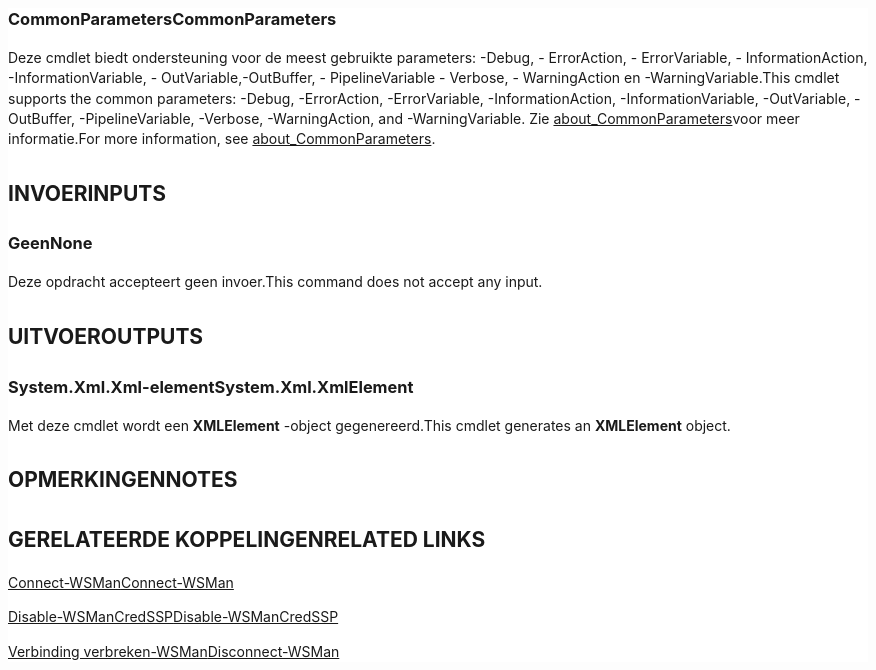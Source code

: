 ### <span data-ttu-id="09a06-262">CommonParameters</span><span class="sxs-lookup"><span data-stu-id="09a06-262">CommonParameters</span></span>
<span data-ttu-id="09a06-263">Deze cmdlet biedt ondersteuning voor de meest gebruikte parameters: -Debug, - ErrorAction, - ErrorVariable, - InformationAction, -InformationVariable, - OutVariable,-OutBuffer, - PipelineVariable - Verbose, - WarningAction en -WarningVariable.</span><span class="sxs-lookup"><span data-stu-id="09a06-263">This cmdlet supports the common parameters: -Debug, -ErrorAction, -ErrorVariable, -InformationAction, -InformationVariable, -OutVariable, -OutBuffer, -PipelineVariable, -Verbose, -WarningAction, and -WarningVariable.</span></span> <span data-ttu-id="09a06-264">Zie [about_CommonParameters](https://go.microsoft.com/fwlink/?LinkID=113216)voor meer informatie.</span><span class="sxs-lookup"><span data-stu-id="09a06-264">For more information, see [about_CommonParameters](https://go.microsoft.com/fwlink/?LinkID=113216).</span></span>

## <span data-ttu-id="09a06-265">INVOER</span><span class="sxs-lookup"><span data-stu-id="09a06-265">INPUTS</span></span>

### <span data-ttu-id="09a06-266">Geen</span><span class="sxs-lookup"><span data-stu-id="09a06-266">None</span></span>
<span data-ttu-id="09a06-267">Deze opdracht accepteert geen invoer.</span><span class="sxs-lookup"><span data-stu-id="09a06-267">This command does not accept any input.</span></span>

## <span data-ttu-id="09a06-268">UITVOER</span><span class="sxs-lookup"><span data-stu-id="09a06-268">OUTPUTS</span></span>

### <span data-ttu-id="09a06-269">System.Xml.Xml-element</span><span class="sxs-lookup"><span data-stu-id="09a06-269">System.Xml.XmlElement</span></span>
<span data-ttu-id="09a06-270">Met deze cmdlet wordt een **XMLElement** -object gegenereerd.</span><span class="sxs-lookup"><span data-stu-id="09a06-270">This cmdlet generates an **XMLElement** object.</span></span>

## <span data-ttu-id="09a06-271">OPMERKINGEN</span><span class="sxs-lookup"><span data-stu-id="09a06-271">NOTES</span></span>

## <span data-ttu-id="09a06-272">GERELATEERDE KOPPELINGEN</span><span class="sxs-lookup"><span data-stu-id="09a06-272">RELATED LINKS</span></span>

[<span data-ttu-id="09a06-273">Connect-WSMan</span><span class="sxs-lookup"><span data-stu-id="09a06-273">Connect-WSMan</span></span>](Connect-WSMan.md)

[<span data-ttu-id="09a06-274">Disable-WSManCredSSP</span><span class="sxs-lookup"><span data-stu-id="09a06-274">Disable-WSManCredSSP</span></span>](Disable-WSManCredSSP.md)

[<span data-ttu-id="09a06-275">Verbinding verbreken-WSMan</span><span class="sxs-lookup"><span data-stu-id="09a06-275">Disconnect-WSMan</span></span>](Disconnect-WSMan.md)

